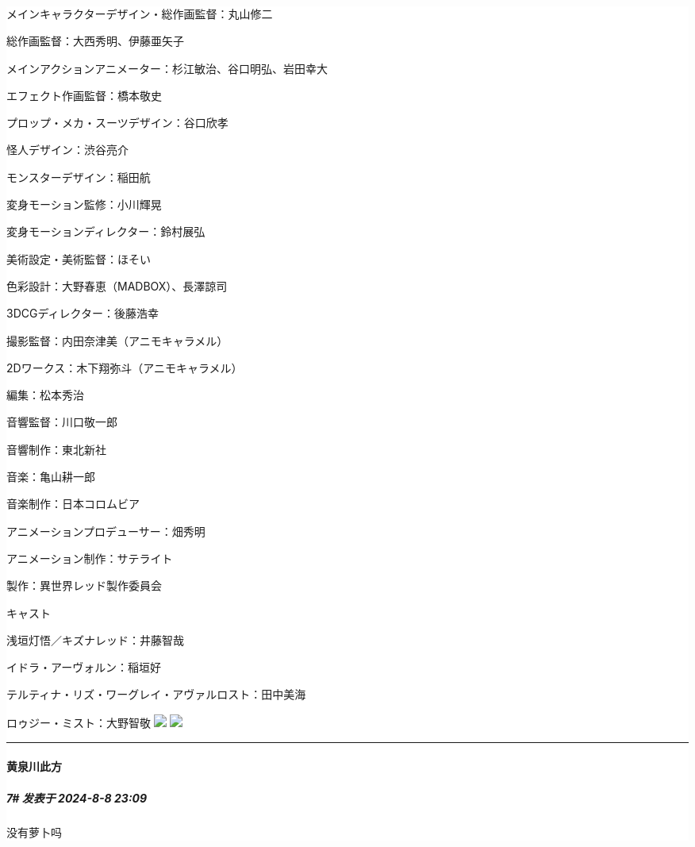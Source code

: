 メインキャラクターデザイン・総作画監督：丸山修二

総作画監督：大西秀明、伊藤亜矢子

メインアクションアニメーター：杉江敏治、谷口明弘、岩田幸大

エフェクト作画監督：橋本敬史

プロップ・メカ・スーツデザイン：谷口欣孝

怪人デザイン：渋谷亮介

モンスターデザイン：稲田航

変身モーション監修：小川輝晃

変身モーションディレクター：鈴村展弘

美術設定・美術監督：ほそい

色彩設計：大野春恵（MADBOX）、長澤諒司

3DCGディレクター：後藤浩幸

撮影監督：内田奈津美（アニモキャラメル）

2Dワークス：木下翔弥斗（アニモキャラメル）

編集：松本秀治

音響監督：川口敬一郎

音響制作：東北新社

音楽：亀山耕一郎

音楽制作：日本コロムビア

アニメーションプロデューサー：畑秀明

アニメーション制作：サテライト

製作：異世界レッド製作委員会

キャスト

浅垣灯悟／キズナレッド：井藤智哉

イドラ・アーヴォルン：稲垣好

テルティナ・リズ・ワーグレイ・アヴァルロスト：田中美海

ロゥジー・ミスト：大野智敬
<img src="https://p.sda1.dev/18/4bdb627dc3e6c795360cb3d43bec9e9c/20240808_230508.jpg" referrerpolicy="no-referrer">
<img src="https://p.sda1.dev/18/958bd9e127db3e83372f20f9ace9f8ea/20240808_232901.jpg" referrerpolicy="no-referrer">

*****

####  黄泉川此方  
##### 7#       发表于 2024-8-8 23:09

没有萝卜吗

